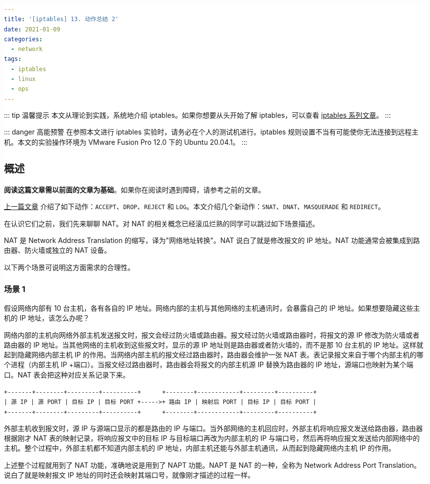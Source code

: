 ```yaml
---
title: '[iptables] 13. 动作总结 2'
date: 2021-01-09
categories:
  - network
tags:
  - iptables
  - linux
  - ops
---
```


::: tip 温馨提示
本文从理论到实践，系统地介绍 iptables。如果你想要从头开始了解 iptables，可以查看 [iptables 系列文章][iptables series]。
:::

::: danger 高能预警
在参照本文进行 iptables 实验时，请务必在个人的测试机进行。iptables 规则设置不当有可能使你无法连接到远程主机。本文的实验操作环境为 VMware Fusion Pro 12.0 下的 Ubuntu 20.04.1。
:::

## 概述

**阅读这篇文章需以前面的文章为基础**。如果你在阅读时遇到障碍，请参考之前的文章。

[上一篇文章][iptables-12-target-summary-1] 介绍了如下动作：`ACCEPT`、`DROP`、`REJECT` 和 `LOG`。本文介绍几个新动作：`SNAT`、`DNAT`、`MASQUERADE` 和 `REDIRECT`。

在认识它们之前，我们先来聊聊 NAT。对 NAT 的相关概念已经滚瓜烂熟的同学可以跳过如下场景描述。

NAT 是 Network Address Translation 的缩写，译为"网络地址转换"。NAT 说白了就是修改报文的 IP 地址。NAT 功能通常会被集成到路由器、防火墙或独立的 NAT 设备。

以下两个场景可说明这方面需求的合理性。

### 场景 1

假设网络内部有 10 台主机，各有各自的 IP 地址。网络内部的主机与其他网络的主机通讯时，会暴露自己的 IP 地址。如果想要隐藏这些主机的 IP 地址，该怎么办呢？

网络内部的主机向网络外部主机发送报文时，报文会经过防火墙或路由器。报文经过防火墙或路由器时，将报文的源 IP 修改为防火墙或者路由器的 IP 地址。当其他网络的主机收到这些报文时，显示的源 IP 地址则是路由器或者防火墙的，而不是那 10 台主机的 IP 地址。这样就起到隐藏网络内部主机 IP 的作用。当网络内部主机的报文经过路由器时，路由器会维护一张 NAT 表。表记录报文来自于哪个内部主机的哪个进程（内部主机 IP +端口）。当报文经过路由器时，路由器会将报文的内部主机源 IP 替换为路由器的 IP 地址，源端口也映射为某个端口。NAT 表会把这种对应关系记录下来。

```
+-------+--------+---------+----------+      +--------+------------+---------+----------+
| 源 IP | 源 PORT | 目标 IP | 目标 PORT +----->+ 路由 IP | 映射后 PORT | 目标 IP | 目标 PORT |
+-------+--------+---------+----------+      +--------+------------+---------+----------+
```

外部主机收到报文时，源 IP 与源端口显示的都是路由的 IP 与端口。当外部网络的主机回应时，外部主机将响应报文发送给路由器，路由器根据刚才 NAT 表的映射记录，将响应报文中的目标 IP 与目标端口再改为内部主机的 IP 与端口号，然后再将响应报文发送给内部网络中的主机。整个过程中，外部主机都不知道内部主机的 IP 地址，内部主机还能与外部主机通讯，从而起到隐藏网络内主机 IP 的作用。

上述整个过程就用到了 NAT 功能，准确地说是用到了 NAPT 功能。NAPT 是 NAT 的一种，全称为 Network Address Port Translation。说白了就是映射报文 IP 地址的同时还会映射其端口号，就像刚才描述的过程一样。


[iptables series]: /tag/iptables/
[iptables-11-firewall]: /2021/01/09/iptables-11-firewall/
[iptables-12-target-summary-1]: /2021/01/09/iptables-12-target-summary-1/
[iptables 详解（13）：iptables 动作总结之二]: http://www.zsythink.net/archives/1764